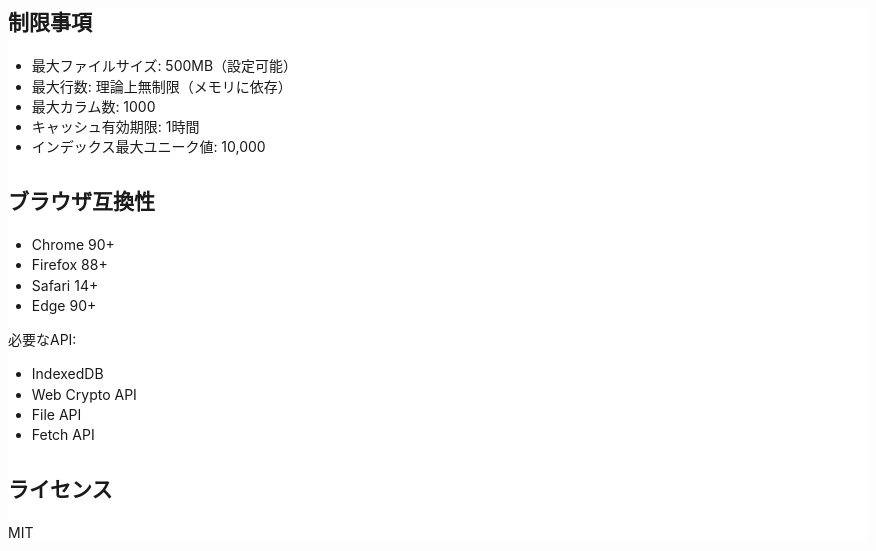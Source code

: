 ## 制限事項

- 最大ファイルサイズ: 500MB（設定可能）
- 最大行数: 理論上無制限（メモリに依存）
- 最大カラム数: 1000
- キャッシュ有効期限: 1時間
- インデックス最大ユニーク値: 10,000

## ブラウザ互換性

- Chrome 90+
- Firefox 88+
- Safari 14+
- Edge 90+

必要なAPI:
- IndexedDB
- Web Crypto API
- File API
- Fetch API

## ライセンス

MIT